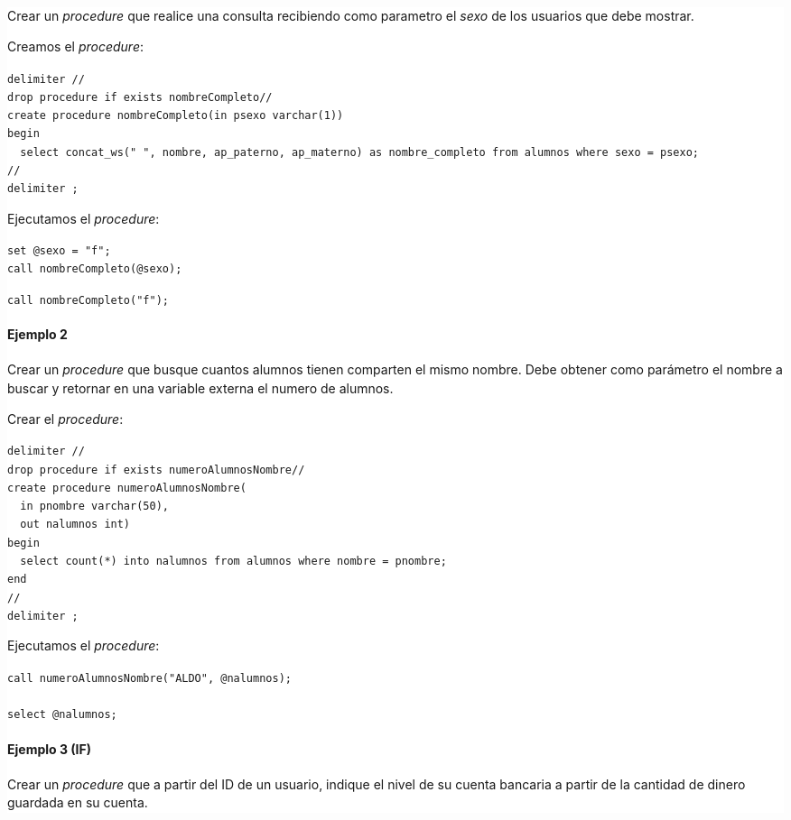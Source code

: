 Crear un *procedure* que realice una consulta recibiendo como parametro el *sexo* de los usuarios que debe mostrar.

Creamos el *procedure*:

```
delimiter //
drop procedure if exists nombreCompleto//
create procedure nombreCompleto(in psexo varchar(1))
begin
  select concat_ws(" ", nombre, ap_paterno, ap_materno) as nombre_completo from alumnos where sexo = psexo;
//
delimiter ;
```

Ejecutamos el *procedure*:

```
set @sexo = "f";
call nombreCompleto(@sexo);
```

```
call nombreCompleto("f");
```
#### Ejemplo 2

Crear un *procedure* que busque cuantos alumnos tienen comparten el mismo nombre. Debe obtener como parámetro el nombre a buscar y retornar en una variable externa el numero de alumnos.

Crear el *procedure*:

```
delimiter //
drop procedure if exists numeroAlumnosNombre//
create procedure numeroAlumnosNombre(
  in pnombre varchar(50),
  out nalumnos int)
begin
  select count(*) into nalumnos from alumnos where nombre = pnombre;
end
//
delimiter ;
```

Ejecutamos el *procedure*:

```
call numeroAlumnosNombre("ALDO", @nalumnos);

select @nalumnos;
```
#### Ejemplo 3 (IF)

Crear un *procedure* que a partir del ID de un usuario, indique el nivel de su cuenta bancaria a partir de la cantidad de dinero guardada en su cuenta.
